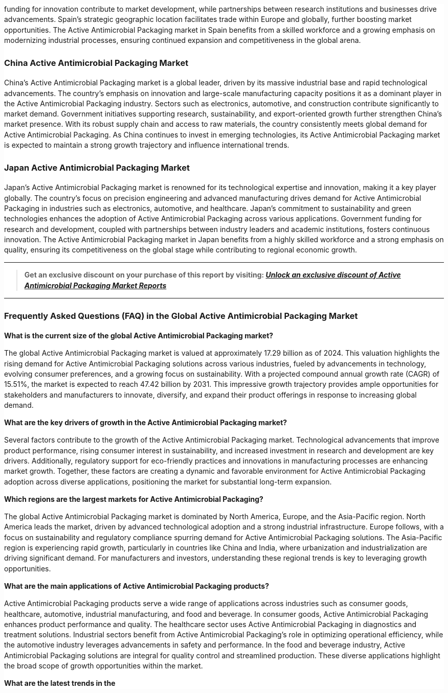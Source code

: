 funding for innovation contribute to market development, while partnerships between research institutions and businesses drive advancements. Spain&rsquo;s strategic geographic location facilitates trade within Europe and globally, further boosting market opportunities. The Active Antimicrobial Packaging market in Spain benefits from a skilled workforce and a growing emphasis on modernizing industrial processes, ensuring continued expansion and competitiveness in the global arena.</p><h3>China Active Antimicrobial Packaging Market</h3><p>China&rsquo;s Active Antimicrobial Packaging market is a global leader, driven by its massive industrial base and rapid technological advancements. The country&rsquo;s emphasis on innovation and large-scale manufacturing capacity positions it as a dominant player in the Active Antimicrobial Packaging industry. Sectors such as electronics, automotive, and construction contribute significantly to market demand. Government initiatives supporting research, sustainability, and export-oriented growth further strengthen China&rsquo;s market presence. With its robust supply chain and access to raw materials, the country consistently meets global demand for Active Antimicrobial Packaging. As China continues to invest in emerging technologies, its Active Antimicrobial Packaging market is expected to maintain a strong growth trajectory and influence international trends.</p><h3>Japan Active Antimicrobial Packaging Market</h3><p>Japan&rsquo;s Active Antimicrobial Packaging market is renowned for its technological expertise and innovation, making it a key player globally. The country&rsquo;s focus on precision engineering and advanced manufacturing drives demand for Active Antimicrobial Packaging in industries such as electronics, automotive, and healthcare. Japan&rsquo;s commitment to sustainability and green technologies enhances the adoption of Active Antimicrobial Packaging across various applications. Government funding for research and development, coupled with partnerships between industry leaders and academic institutions, fosters continuous innovation. The Active Antimicrobial Packaging market in Japan benefits from a highly skilled workforce and a strong emphasis on quality, ensuring its competitiveness on the global stage while contributing to regional economic growth.</p><hr /><blockquote><p><strong>Get an exclusive discount on your purchase of this report by visiting: <em><a href="://marketresearchpulse.com/ask-for-discount/99716?utm_source=Github&amp;utm_medium=0117">Unlock an exclusive discount of Active Antimicrobial Packaging Market Reports</a></em>&nbsp;</strong></p></blockquote><hr /><h3>Frequently Asked Questions (FAQ) in the Global Active Antimicrobial Packaging Market</h3><p><strong>What is the current size of the global Active Antimicrobial Packaging market?</strong></p><p>The global Active Antimicrobial Packaging market is valued at approximately 17.29 billion as of 2024. This valuation highlights the rising demand for Active Antimicrobial Packaging solutions across various industries, fueled by advancements in technology, evolving consumer preferences, and a growing focus on sustainability. With a projected compound annual growth rate (CAGR) of 15.51%, the market is expected to reach 47.42 billion by 2031. This impressive growth trajectory provides ample opportunities for stakeholders and manufacturers to innovate, diversify, and expand their product offerings in response to increasing global demand.</p><p><strong>What are the key drivers of growth in the Active Antimicrobial Packaging market?</strong></p><p>Several factors contribute to the growth of the Active Antimicrobial Packaging market. Technological advancements that improve product performance, rising consumer interest in sustainability, and increased investment in research and development are key drivers. Additionally, regulatory support for eco-friendly practices and innovations in manufacturing processes are enhancing market growth. Together, these factors are creating a dynamic and favorable environment for Active Antimicrobial Packaging adoption across diverse applications, positioning the market for substantial long-term expansion.</p><p><strong>Which regions are the largest markets for Active Antimicrobial Packaging?</strong></p><p>The global Active Antimicrobial Packaging market is dominated by North America, Europe, and the Asia-Pacific region. North America leads the market, driven by advanced technological adoption and a strong industrial infrastructure. Europe follows, with a focus on sustainability and regulatory compliance spurring demand for Active Antimicrobial Packaging solutions. The Asia-Pacific region is experiencing rapid growth, particularly in countries like China and India, where urbanization and industrialization are driving significant demand. For manufacturers and investors, understanding these regional trends is key to leveraging growth opportunities.</p><p><strong>What are the main applications of Active Antimicrobial Packaging products?</strong></p><p>Active Antimicrobial Packaging products serve a wide range of applications across industries such as consumer goods, healthcare, automotive, industrial manufacturing, and food and beverage. In consumer goods, Active Antimicrobial Packaging enhances product performance and quality. The healthcare sector uses Active Antimicrobial Packaging in diagnostics and treatment solutions. Industrial sectors benefit from Active Antimicrobial Packaging&rsquo;s role in optimizing operational efficiency, while the automotive industry leverages advancements in safety and performance. In the food and beverage industry, Active Antimicrobial Packaging solutions are integral for quality control and streamlined production. These diverse applications highlight the broad scope of growth opportunities within the market.</p><p><strong>What are the latest trends in the
